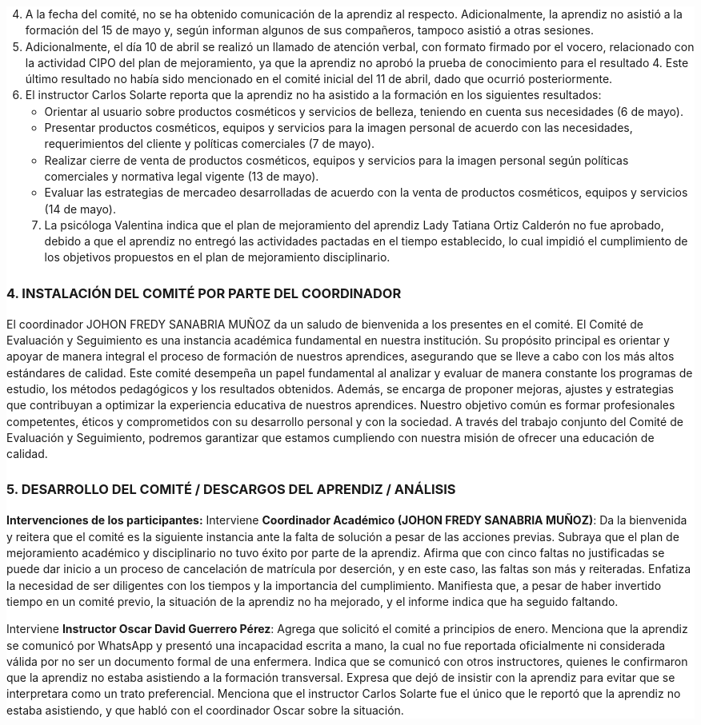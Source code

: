 4.  A la fecha del comité, no se ha obtenido comunicación de la aprendiz al respecto. Adicionalmente, la aprendiz no asistió a la formación del 15 de mayo y, según informan algunos de sus compañeros, tampoco asistió a otras sesiones.
5.  Adicionalmente, el día 10 de abril se realizó un llamado de atención verbal, con formato firmado por el vocero, relacionado con la actividad CIPO del plan de mejoramiento, ya que la aprendiz no aprobó la prueba de conocimiento para el resultado 4. Este último resultado no había sido mencionado en el comité inicial del 11 de abril, dado que ocurrió posteriormente.
6.  El instructor Carlos Solarte reporta que la aprendiz no ha asistido a la formación en los siguientes resultados:
    *   Orientar al usuario sobre productos cosméticos y servicios de belleza, teniendo en cuenta sus necesidades (6 de mayo).
    *   Presentar productos cosméticos, equipos y servicios para la imagen personal de acuerdo con las necesidades, requerimientos del cliente y políticas comerciales (7 de mayo).
    *   Realizar cierre de venta de productos cosméticos, equipos y servicios para la imagen personal según políticas comerciales y normativa legal vigente (13 de mayo).
    *   Evaluar las estrategias de mercadeo desarrolladas de acuerdo con la venta de productos cosméticos, equipos y servicios (14 de mayo).
    7. La psicóloga Valentina indica que el plan de mejoramiento del aprendiz Lady Tatiana Ortiz Calderón no fue aprobado, debido a que el aprendiz no entregó las actividades pactadas en el tiempo establecido, lo cual impidió el cumplimiento de los objetivos propuestos en el plan de mejoramiento disciplinario.

### 4. INSTALACIÓN DEL COMITÉ POR PARTE DEL COORDINADOR
El coordinador JOHON FREDY SANABRIA MUÑOZ da un saludo de bienvenida a los presentes en el comité. El Comité de Evaluación y Seguimiento es una instancia académica fundamental en nuestra institución. Su propósito principal es orientar y apoyar de manera integral el proceso de formación de nuestros aprendices, asegurando que se lleve a cabo con los más altos estándares de calidad. Este comité desempeña un papel fundamental al analizar y evaluar de manera constante los programas de estudio, los métodos pedagógicos y los resultados obtenidos. Además, se encarga de proponer mejoras, ajustes y estrategias que contribuyan a optimizar la experiencia educativa de nuestros aprendices. Nuestro objetivo común es formar profesionales competentes, éticos y comprometidos con su desarrollo personal y con la sociedad. A través del trabajo conjunto del Comité de Evaluación y Seguimiento, podremos garantizar que estamos cumpliendo con nuestra misión de ofrecer una educación de calidad.

### 5. DESARROLLO DEL COMITÉ / DESCARGOS DEL APRENDIZ / ANÁLISIS
**Intervenciones de los participantes:**
Interviene **Coordinador Académico (JOHON FREDY SANABRIA MUÑOZ)**: Da la bienvenida y reitera que el comité es la siguiente instancia ante la falta de solución a pesar de las acciones previas. Subraya que el plan de mejoramiento académico y disciplinario no tuvo éxito por parte de la aprendiz. Afirma que con cinco faltas no justificadas se puede dar inicio a un proceso de cancelación de matrícula por deserción, y en este caso, las faltas son más y reiteradas. Enfatiza la necesidad de ser diligentes con los tiempos y la importancia del cumplimiento. Manifiesta que, a pesar de haber invertido tiempo en un comité previo, la situación de la aprendiz no ha mejorado, y el informe indica que ha seguido faltando.

Interviene **Instructor Oscar David Guerrero Pérez**: Agrega que solicitó el comité a principios de enero. Menciona que la aprendiz se comunicó por WhatsApp y presentó una incapacidad escrita a mano, la cual no fue reportada oficialmente ni considerada válida por no ser un documento formal de una enfermera. Indica que se comunicó con otros instructores, quienes le confirmaron que la aprendiz no estaba asistiendo a la formación transversal. Expresa que dejó de insistir con la aprendiz para evitar que se interpretara como un trato preferencial. Menciona que el instructor Carlos Solarte fue el único que le reportó que la aprendiz no estaba asistiendo, y que habló con el coordinador Oscar sobre la situación.
